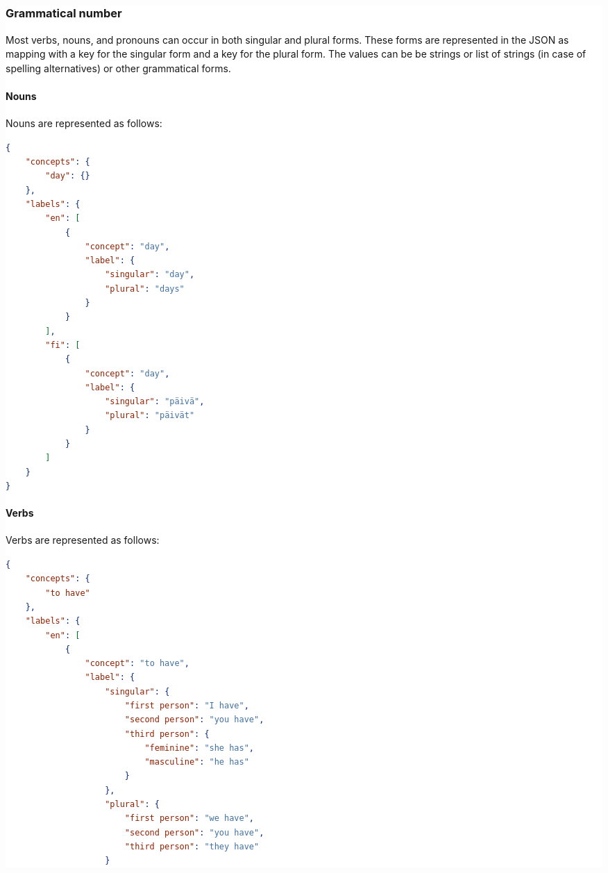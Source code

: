 ### Grammatical number

Most verbs, nouns, and pronouns can occur in both singular and plural forms. These forms are represented in the JSON as mapping with a key for the singular form and a key for the plural form. The values can be be strings or list of strings (in case of spelling alternatives) or other grammatical forms.

#### Nouns

Nouns are represented as follows:

```json
{
    "concepts": {
        "day": {}
    },
    "labels": {
        "en": [
            {
                "concept": "day",
                "label": {
                    "singular": "day",
                    "plural": "days"
                }
            }
        ],
        "fi": [
            {
                "concept": "day",
                "label": {
                    "singular": "päivä",
                    "plural": "päivät"
                }
            }
        ]
    }
}
```

#### Verbs

Verbs are represented as follows:

```json
{
    "concepts": {
        "to have"
    },
    "labels": {
        "en": [
            {
                "concept": "to have",
                "label": {
                    "singular": {
                        "first person": "I have",
                        "second person": "you have",
                        "third person": {
                            "feminine": "she has",
                            "masculine": "he has"
                        }
                    },
                    "plural": {
                        "first person": "we have",
                        "second person": "you have",
                        "third person": "they have"
                    }
```